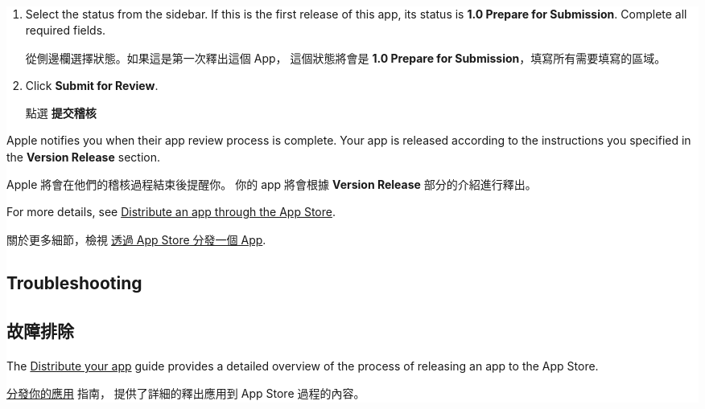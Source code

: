 1. Select the status from the sidebar. If this is the first
   release of this app, its status is
   **1.0 Prepare for Submission**. Complete all required fields.

   從側邊欄選擇狀態。如果這是第一次釋出這個 App，
   這個狀態將會是 **1.0 Prepare for Submission**，填寫所有需要填寫的區域。

1. Click **Submit for Review**.

   點選 **提交稽核**

Apple notifies you when their app review process is complete.
Your app is released according to the instructions you
specified in the **Version Release** section.

Apple 將會在他們的稽核過程結束後提醒你。
你的 app 將會根據 **Version Release** 部分的介紹進行釋出。

For more details, see
[Distribute an app through the App Store][distributionguide_submit].

關於更多細節，檢視 [透過 App Store 分發一個 App][distributionguide_submit].

## Troubleshooting

## 故障排除

The [Distribute your app][distributionguide] guide provides a
detailed overview of the process of releasing an app to the App Store.

[分發你的應用][distributionguide] 指南，
提供了詳細的釋出應用到 App Store 過程的內容。


[appicon]: {{site.apple-dev}}/design/human-interface-guidelines/app-icons/
[appreview]: {{site.apple-dev}}/app-store/review/
[appsigning]: https://help.apple.com/xcode/mac/current/#/dev154b28f09
[appstore]: {{site.apple-dev}}/app-store/submissions/
[appstoreconnect]: {{site.apple-dev}}/support/app-store-connect/
[appstoreconnect_api_key]: https://appstoreconnect.apple.com/access/api
[appstoreconnect_guide]: {{site.apple-dev}}/support/app-store-connect/
[appstoreconnect_guide_register]: https://help.apple.com/app-store-connect/#/dev2cd126805
[appstoreconnect_login]: https://appstoreconnect.apple.com/
[codemagic_cli_tools]: {{site.github}}/codemagic-ci-cd/cli-tools
[codesigning_guide]: {{site.apple-dev}}/library/content/documentation/Security/Conceptual/CodeSigningGuide/Introduction/Introduction.html
[Core Foundation Keys]: {{site.apple-dev}}/library/archive/documentation/General/Reference/InfoPlistKeyReference/Articles/CoreFoundationKeys.html
[devportal_appids]: {{site.apple-dev}}/account/ios/identifier/bundle
[devportal_certificates]: {{site.apple-dev}}/account/resources/certificates
[devprogram]: {{site.apple-dev}}/programs/
[devprogram_membership]: {{site.apple-dev}}/support/compare-memberships/
[distributionguide]: https://help.apple.com/xcode/mac/current/#/devac02c5ab8
[distributionguide_config]: https://help.apple.com/xcode/mac/current/#/dev91fe7130a
[distributionguide_submit]: https://help.apple.com/xcode/mac/current/#/dev067853c94
[distributionguide_testflight]: https://help.apple.com/xcode/mac/current/#/dev2539d985f
[distributionguide_upload]: https://help.apple.com/xcode/mac/current/#/dev442d7f2ca
[obfuscate your Dart code]: {{site.url}}/deployment/obfuscate
[TestFlight]: {{site.apple-dev}}/testflight/
[appreview_cn]: https://developer.apple.com/cn/app-store/review/
[appstore_cn]: https://developer.apple.com/cn/app-store/submissions/
[devprogram_cn]: https://developer.apple.com/cn/programs/
[devprogram_membership_cn]: https://developer.apple.com/cn/support/compare-memberships/
[appstoreconnect_cn]: https://developer.apple.com/cn/support/app-store-connect/
[appstoreconnect_guide_cn]: https://developer.apple.com/cn/support/app-store-connect/
[appstoreconnect_guide_register_cn]: https://help.apple.com/app-store-connect/?lang=zh-cn/dev2cd126805
[testflight_cn]: https://developer.apple.com/cn/testflight/
[app_bundle_export_method]: https://help.apple.com/xcode/mac/current/#/dev31de635e5
[apple_transport_app]: https://apps.apple.com/us/app/transporter/id1450874784
